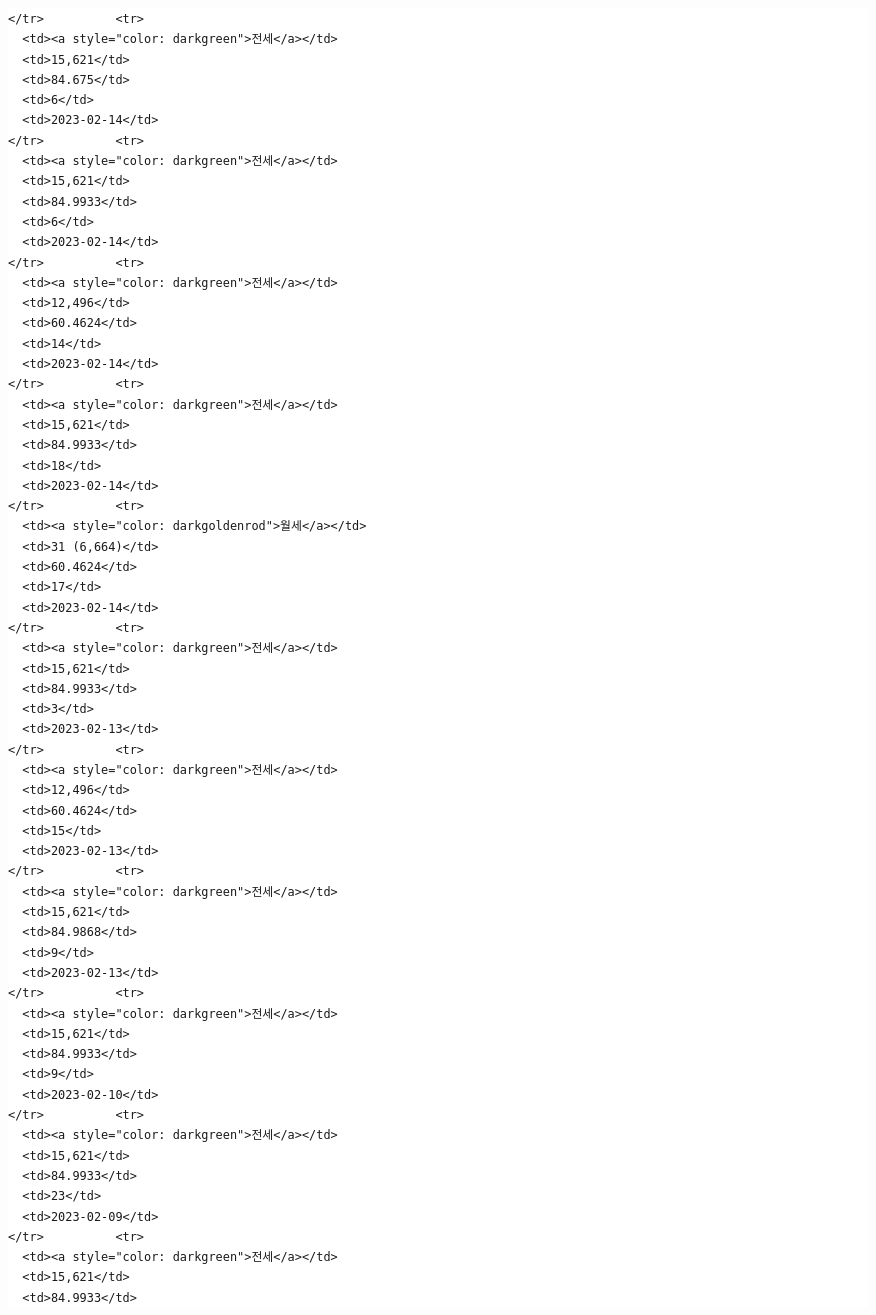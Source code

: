     </tr>          <tr>
      <td><a style="color: darkgreen">전세</a></td>
      <td>15,621</td>
      <td>84.675</td>
      <td>6</td>
      <td>2023-02-14</td>
    </tr>          <tr>
      <td><a style="color: darkgreen">전세</a></td>
      <td>15,621</td>
      <td>84.9933</td>
      <td>6</td>
      <td>2023-02-14</td>
    </tr>          <tr>
      <td><a style="color: darkgreen">전세</a></td>
      <td>12,496</td>
      <td>60.4624</td>
      <td>14</td>
      <td>2023-02-14</td>
    </tr>          <tr>
      <td><a style="color: darkgreen">전세</a></td>
      <td>15,621</td>
      <td>84.9933</td>
      <td>18</td>
      <td>2023-02-14</td>
    </tr>          <tr>
      <td><a style="color: darkgoldenrod">월세</a></td>
      <td>31 (6,664)</td>
      <td>60.4624</td>
      <td>17</td>
      <td>2023-02-14</td>
    </tr>          <tr>
      <td><a style="color: darkgreen">전세</a></td>
      <td>15,621</td>
      <td>84.9933</td>
      <td>3</td>
      <td>2023-02-13</td>
    </tr>          <tr>
      <td><a style="color: darkgreen">전세</a></td>
      <td>12,496</td>
      <td>60.4624</td>
      <td>15</td>
      <td>2023-02-13</td>
    </tr>          <tr>
      <td><a style="color: darkgreen">전세</a></td>
      <td>15,621</td>
      <td>84.9868</td>
      <td>9</td>
      <td>2023-02-13</td>
    </tr>          <tr>
      <td><a style="color: darkgreen">전세</a></td>
      <td>15,621</td>
      <td>84.9933</td>
      <td>9</td>
      <td>2023-02-10</td>
    </tr>          <tr>
      <td><a style="color: darkgreen">전세</a></td>
      <td>15,621</td>
      <td>84.9933</td>
      <td>23</td>
      <td>2023-02-09</td>
    </tr>          <tr>
      <td><a style="color: darkgreen">전세</a></td>
      <td>15,621</td>
      <td>84.9933</td>